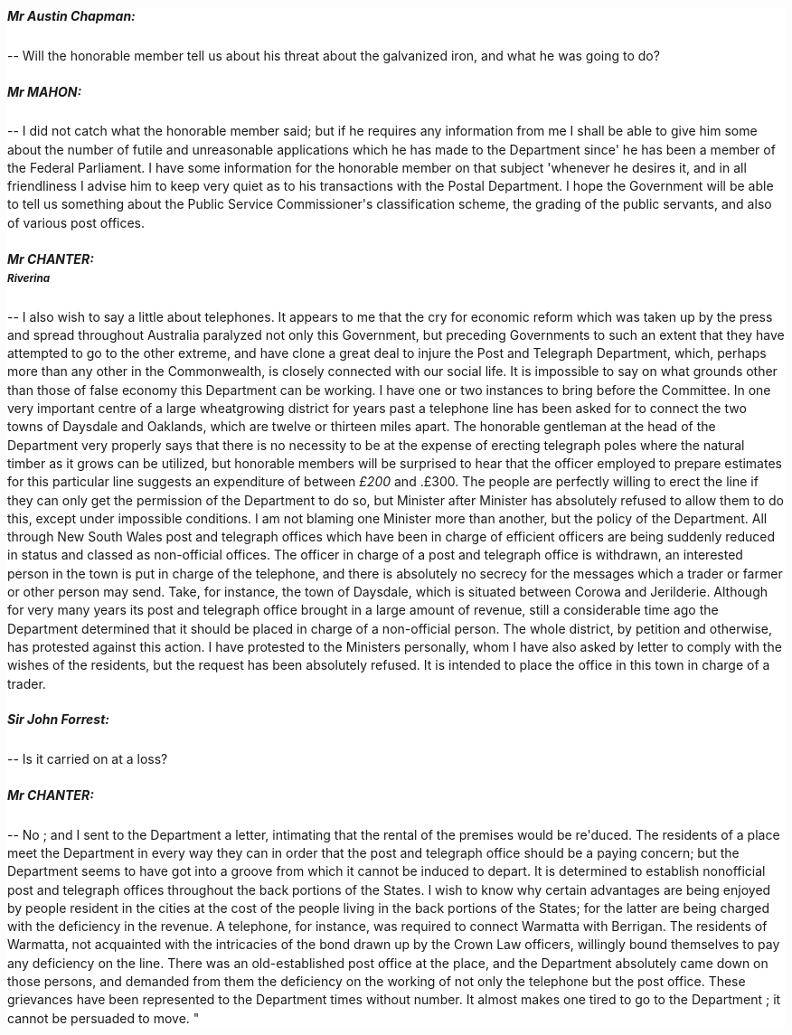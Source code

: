 ##### Mr Austin Chapman:

--  Will the honorable member tell us about his threat about the galvanized iron, and what he was going to do? 

##### Mr MAHON:

-- I did not catch what the honorable member said; but if he requires  any information from me I shall be able to give him some about the number of futile and unreasonable applications which he has made to the Department since' he has been a member of the Federal Parliament. I have some information for the honorable member on that subject 'whenever he desires it, and in all friendliness I advise him to keep very quiet as to his transactions with the Postal Department. I hope the Government will be able to tell us something about the Public Service Commissioner's classification scheme, the grading of the public servants, and also of various post offices. 

##### Mr CHANTER:<br><small class="text-muted">Riverina</small>

-- I also wish to say a little about telephones. It appears to me that the cry for economic reform which was taken up by the press and spread throughout Australia paralyzed not only this Government, but preceding Governments to such an extent that they have attempted to go to the other extreme, and have clone a great deal to injure the Post and Telegraph Department, which, perhaps more than any other in the Commonwealth, is closely connected with our social life. It is impossible to say on what grounds other than those of false economy this Department can be working. I have one or two instances to bring before the Committee. In one very important centre of a large wheatgrowing district for years past a telephone line has been asked for to connect the two towns of Daysdale and Oaklands, which are twelve or thirteen miles apart. The honorable gentleman at the head of the Department very properly says that there is no necessity to be at the expense of erecting telegraph poles where the natural timber as it grows can be utilized, but honorable members will be surprised to hear that the officer employed to prepare estimates for this particular line suggests an expenditure of between  *£200*  and .£300. The people are perfectly willing to erect the line if they can only get the permission of the Department to do so, but Minister after Minister has absolutely refused to allow them to do this, except under impossible conditions. I am not blaming one Minister more than another, but the policy of the Department. All through New South Wales post and telegraph offices which have been in charge of efficient officers are being suddenly reduced in status and classed as non-official offices. The officer in charge of a post and telegraph office is withdrawn, an interested person in the town is put in charge of the telephone, and there is absolutely no secrecy for the messages which a trader or farmer or other person may send. Take, for instance, the town of Daysdale, which is situated between Corowa and Jerilderie. Although for very many years its post and telegraph office brought in a large amount  of revenue, still a considerable time ago the Department determined that it should be placed in charge of a non-official person. The whole district, by petition and otherwise, has protested against this action. I have protested to the Ministers personally, whom I have also asked by letter to comply with the wishes of the residents, but the request has been absolutely refused. It is intended to place the office in this town in charge of a trader. 

##### Sir John Forrest:

-- Is it carried on at a loss? 

##### Mr CHANTER:

-- No ; and I sent to the Department a letter, intimating that the rental of the premises would be re'duced. The residents of a place meet the Department in every way they can in order that the post and telegraph office should be a paying concern; but the Department seems to have got into a groove from which it cannot be induced to depart. It is determined to establish nonofficial post and telegraph offices throughout the back portions of the States. I wish to know why certain advantages are being enjoyed by people resident in the cities at the cost of the people living in the back portions of the States; for the latter are being charged with the deficiency in the revenue. A telephone, for instance, was required to connect  Warmatta  with Berrigan. The residents of  Warmatta,  not acquainted with the intricacies of the bond drawn up by the Crown Law officers, willingly bound themselves to pay any deficiency on the line. There was an old-established post office at the place, and the Department absolutely came down on those persons, and demanded from them the deficiency on the working of not only the telephone but the post office. These grievances have been represented to the Department times without number. It almost makes one tired to go to the Department ; it cannot be persuaded to move. " 
